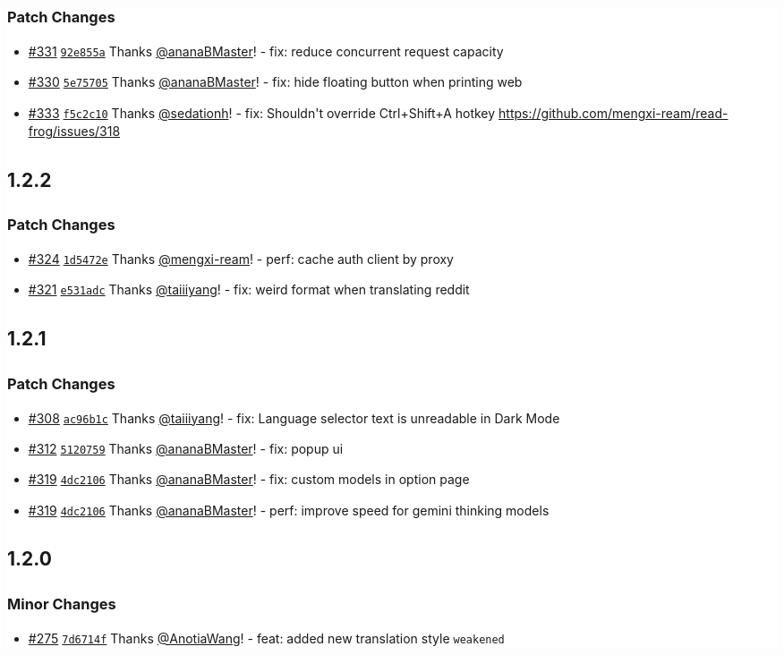 ### Patch Changes

- [#331](https://github.com/mengxi-ream/read-frog/pull/331) [`92e855a`](https://github.com/mengxi-ream/read-frog/commit/92e855a8c2cddc4493d056df63d6f1ebe8d3ea58) Thanks [@ananaBMaster](https://github.com/ananaBMaster)! - fix: reduce concurrent request capacity

- [#330](https://github.com/mengxi-ream/read-frog/pull/330) [`5e75705`](https://github.com/mengxi-ream/read-frog/commit/5e75705adbede1cd8c317559e640165cf7383465) Thanks [@ananaBMaster](https://github.com/ananaBMaster)! - fix: hide floating button when printing web

- [#333](https://github.com/mengxi-ream/read-frog/pull/333) [`f5c2c10`](https://github.com/mengxi-ream/read-frog/commit/f5c2c1082daa03e7118b3f4e4dbb8663fb834736) Thanks [@sedationh](https://github.com/sedationh)! - fix: Shouldn't override Ctrl+Shift+A hotkey https://github.com/mengxi-ream/read-frog/issues/318

## 1.2.2

### Patch Changes

- [#324](https://github.com/mengxi-ream/read-frog/pull/324) [`1d5472e`](https://github.com/mengxi-ream/read-frog/commit/1d5472e10e44ff27d31e0e691825c859b7f4d732) Thanks [@mengxi-ream](https://github.com/mengxi-ream)! - perf: cache auth client by proxy

- [#321](https://github.com/mengxi-ream/read-frog/pull/321) [`e531adc`](https://github.com/mengxi-ream/read-frog/commit/e531adc1abdcc1f481184e5ae042aea7d12e3945) Thanks [@taiiiyang](https://github.com/taiiiyang)! - fix: weird format when translating reddit

## 1.2.1

### Patch Changes

- [#308](https://github.com/mengxi-ream/read-frog/pull/308) [`ac96b1c`](https://github.com/mengxi-ream/read-frog/commit/ac96b1c18960d0c169feaa1dea9ee46468c83ba6) Thanks [@taiiiyang](https://github.com/taiiiyang)! - fix: Language selector text is unreadable in Dark Mode

- [#312](https://github.com/mengxi-ream/read-frog/pull/312) [`5120759`](https://github.com/mengxi-ream/read-frog/commit/5120759a1a18e92431ea0d184056ba727ff4e999) Thanks [@ananaBMaster](https://github.com/ananaBMaster)! - fix: popup ui

- [#319](https://github.com/mengxi-ream/read-frog/pull/319) [`4dc2106`](https://github.com/mengxi-ream/read-frog/commit/4dc2106b220a1b332b53afd3c65808a0f1a55ace) Thanks [@ananaBMaster](https://github.com/ananaBMaster)! - fix: custom models in option page

- [#319](https://github.com/mengxi-ream/read-frog/pull/319) [`4dc2106`](https://github.com/mengxi-ream/read-frog/commit/4dc2106b220a1b332b53afd3c65808a0f1a55ace) Thanks [@ananaBMaster](https://github.com/ananaBMaster)! - perf: improve speed for gemini thinking models

## 1.2.0

### Minor Changes

- [#275](https://github.com/mengxi-ream/read-frog/pull/275) [`7d6714f`](https://github.com/mengxi-ream/read-frog/commit/7d6714f8e8dbce5cd0cbd5f54505ae7affed941b) Thanks [@AnotiaWang](https://github.com/AnotiaWang)! - feat: added new translation style `weakened`
